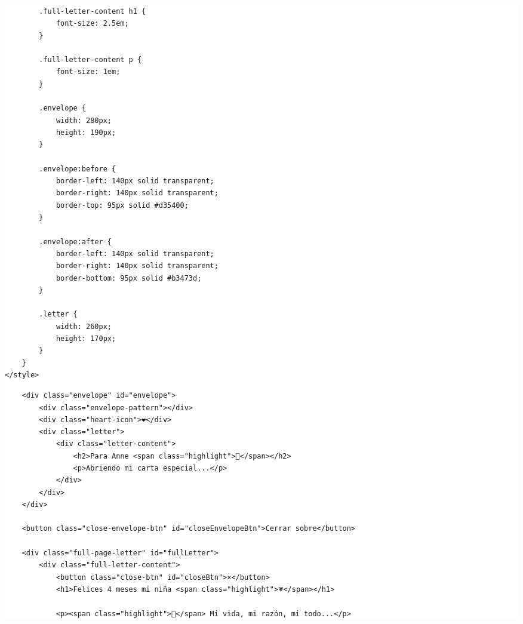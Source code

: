             .full-letter-content h1 {
                font-size: 2.5em;
            }
            
            .full-letter-content p {
                font-size: 1em;
            }
            
            .envelope {
                width: 280px;
                height: 190px;
            }
            
            .envelope:before {
                border-left: 140px solid transparent;
                border-right: 140px solid transparent;
                border-top: 95px solid #d35400;
            }
            
            .envelope:after {
                border-left: 140px solid transparent;
                border-right: 140px solid transparent;
                border-bottom: 95px solid #b3473d;
            }
            
            .letter {
                width: 260px;
                height: 170px;
            }
        }
    </style>
</head>
<body>
    <div class="container">
        <div class="hearts" id="hearts"></div>
        
        <div class="envelope" id="envelope">
            <div class="envelope-pattern"></div>
            <div class="heart-icon">❤</div>
            <div class="letter">
                <div class="letter-content">
                    <h2>Para Anne <span class="highlight">💝</span></h2>
                    <p>Abriendo mi carta especial...</p>
                </div>
            </div>
        </div>
        
        <button class="close-envelope-btn" id="closeEnvelopeBtn">Cerrar sobre</button>
        
        <div class="full-page-letter" id="fullLetter">
            <div class="full-letter-content">
                <button class="close-btn" id="closeBtn">×</button>
                <h1>Felices 4 meses mi niña <span class="highlight">💗</span></h1>
                
                <p><span class="highlight">💞</span> Mi vida, mi razón, mi todo...</p>
                